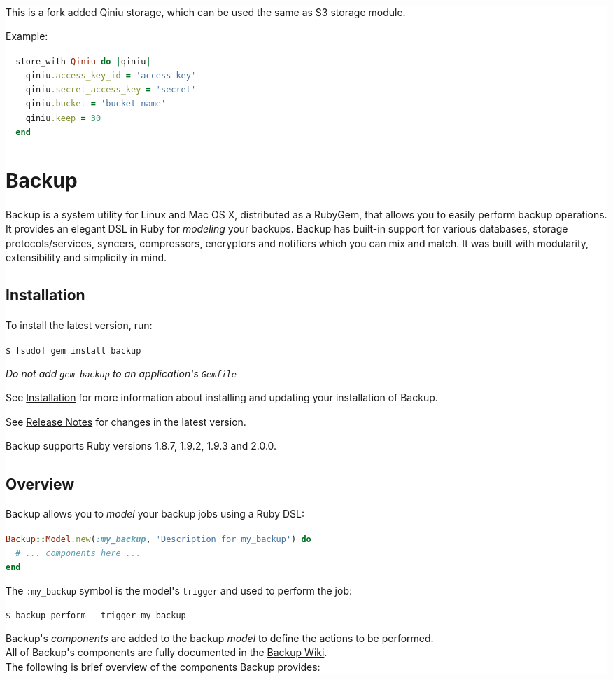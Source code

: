 This is a fork added Qiniu storage, which can be used the same as S3 storage module.

Example:

```ruby
  store_with Qiniu do |qiniu|
    qiniu.access_key_id = 'access key'
    qiniu.secret_access_key = 'secret'
    qiniu.bucket = 'bucket name'
    qiniu.keep = 30
  end
```

Backup
======

Backup is a system utility for Linux and Mac OS X, distributed as a RubyGem, that allows you to easily perform backup
operations. It provides an elegant DSL in Ruby for _modeling_ your backups. Backup has built-in support for various
databases, storage protocols/services, syncers, compressors, encryptors and notifiers which you can mix and match. It
was built with modularity, extensibility and simplicity in mind.

## Installation

To install the latest version, run:

    $ [sudo] gem install backup

_Do not add `gem backup` to an application's `Gemfile`_

See [Installation](https://github.com/meskyanichi/backup/wiki/Installation) for more information about installing and
updating your installation of Backup.

See [Release Notes](https://github.com/meskyanichi/backup/wiki/Release-Notes) for changes in the latest version.

Backup supports Ruby versions 1.8.7, 1.9.2, 1.9.3 and 2.0.0.

## Overview

Backup allows you to _model_ your backup jobs using a Ruby DSL:

```rb
Backup::Model.new(:my_backup, 'Description for my_backup') do
  # ... components here ...
end
```

The `:my_backup` symbol is the model's `trigger` and used to perform the job:

    $ backup perform --trigger my_backup

Backup's _components_ are added to the backup _model_ to define the actions to be performed.  
All of Backup's components are fully documented in the [Backup Wiki](https://github.com/meskyanichi/backup/wiki).  
The following is brief overview of the components Backup provides:
